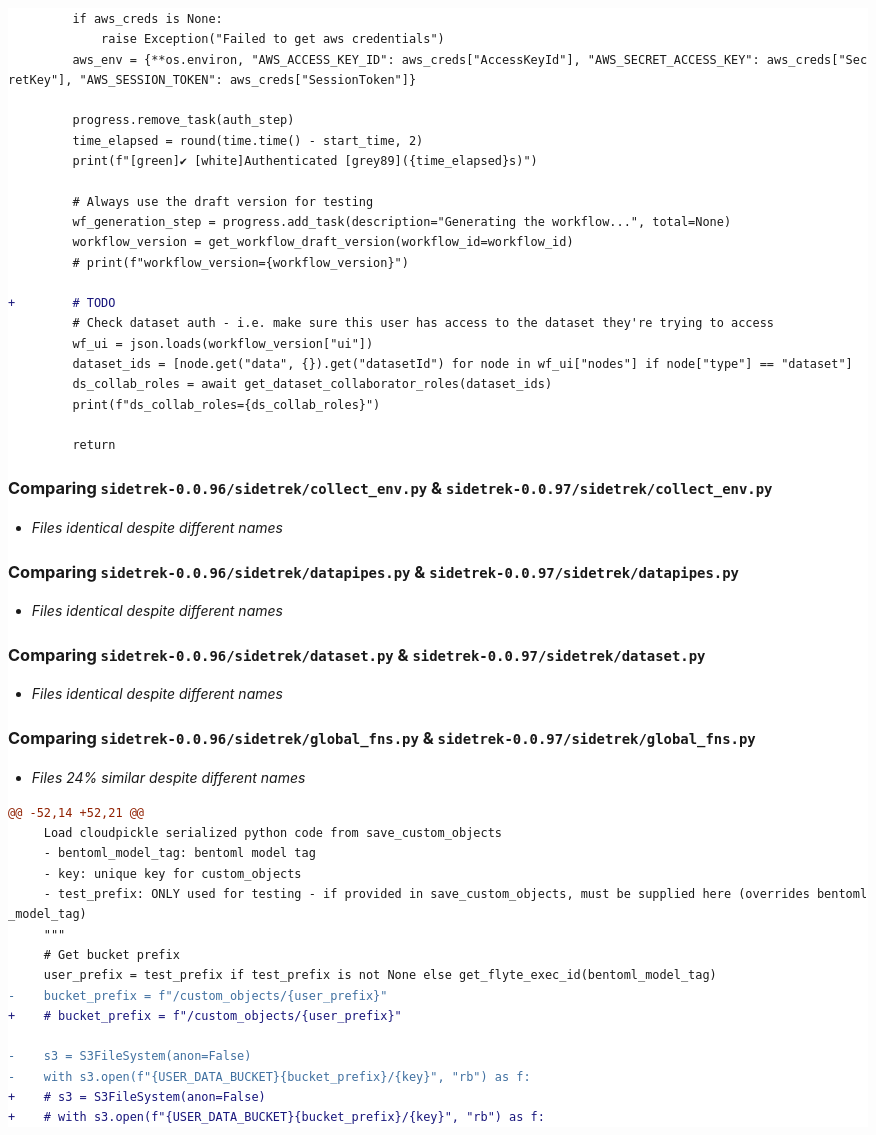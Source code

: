 ```diff
         if aws_creds is None:
             raise Exception("Failed to get aws credentials")
         aws_env = {**os.environ, "AWS_ACCESS_KEY_ID": aws_creds["AccessKeyId"], "AWS_SECRET_ACCESS_KEY": aws_creds["SecretKey"], "AWS_SESSION_TOKEN": aws_creds["SessionToken"]}
 
         progress.remove_task(auth_step)
         time_elapsed = round(time.time() - start_time, 2)
         print(f"[green]✔️ [white]Authenticated [grey89]({time_elapsed}s)")
 
         # Always use the draft version for testing
         wf_generation_step = progress.add_task(description="Generating the workflow...", total=None)
         workflow_version = get_workflow_draft_version(workflow_id=workflow_id)
         # print(f"workflow_version={workflow_version}")
 
+        # TODO
         # Check dataset auth - i.e. make sure this user has access to the dataset they're trying to access
         wf_ui = json.loads(workflow_version["ui"])
         dataset_ids = [node.get("data", {}).get("datasetId") for node in wf_ui["nodes"] if node["type"] == "dataset"]
         ds_collab_roles = await get_dataset_collaborator_roles(dataset_ids)
         print(f"ds_collab_roles={ds_collab_roles}")
 
         return
```

### Comparing `sidetrek-0.0.96/sidetrek/collect_env.py` & `sidetrek-0.0.97/sidetrek/collect_env.py`

 * *Files identical despite different names*

### Comparing `sidetrek-0.0.96/sidetrek/datapipes.py` & `sidetrek-0.0.97/sidetrek/datapipes.py`

 * *Files identical despite different names*

### Comparing `sidetrek-0.0.96/sidetrek/dataset.py` & `sidetrek-0.0.97/sidetrek/dataset.py`

 * *Files identical despite different names*

### Comparing `sidetrek-0.0.96/sidetrek/global_fns.py` & `sidetrek-0.0.97/sidetrek/global_fns.py`

 * *Files 24% similar despite different names*

```diff
@@ -52,14 +52,21 @@
     Load cloudpickle serialized python code from save_custom_objects
     - bentoml_model_tag: bentoml model tag
     - key: unique key for custom_objects
     - test_prefix: ONLY used for testing - if provided in save_custom_objects, must be supplied here (overrides bentoml_model_tag)
     """
     # Get bucket prefix
     user_prefix = test_prefix if test_prefix is not None else get_flyte_exec_id(bentoml_model_tag)
-    bucket_prefix = f"/custom_objects/{user_prefix}"
+    # bucket_prefix = f"/custom_objects/{user_prefix}"
 
-    s3 = S3FileSystem(anon=False)
-    with s3.open(f"{USER_DATA_BUCKET}{bucket_prefix}/{key}", "rb") as f:
+    # s3 = S3FileSystem(anon=False)
+    # with s3.open(f"{USER_DATA_BUCKET}{bucket_prefix}/{key}", "rb") as f:
```